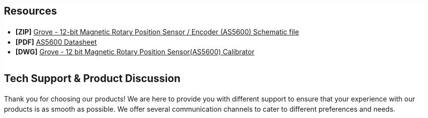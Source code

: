 ## Resources

- **[ZIP]** [Grove - 12-bit Magnetic Rotary Position Sensor / Encoder (AS5600) Schematic file](https://files.seeedstudio.com/wiki/Grove-12-bit-Magnetic-Rotary-Position-Sensor-AS5600/res/Grove%20-%2012-bit%20Magnetic%20Rotary%20Position%20Sensor%20(AS5600).zip)
- **[PDF]** [AS5600 Datasheet](https://files.seeedstudio.com/wiki/Grove-12-bit-Magnetic-Rotary-Position-Sensor-AS5600/res/Magnetic%20Rotary%20Position%20Sensor%20AS5600%20Datasheet.pdf)
- **[DWG]** [Grove - 12 bit Magnetic Rotary Position Sensor(AS5600) Calibrator](https://files.seeedstudio.com/wiki/Grove-12-bit-Magnetic-Rotary-Position-Sensor-AS5600/res/Grove%20-%2012%20bit%20Magnetic%20Rotary%20Position%20Sensor(AS5600)%20Calibrator.dwg)

## Tech Support & Product Discussion


Thank you for choosing our products! We are here to provide you with different support to ensure that your experience with our products is as smooth as possible. We offer several communication channels to cater to different preferences and needs.

<div class="button_tech_support_container">
<a href="https://forum.seeedstudio.com/" class="button_forum"></a> 
<a href="https://www.seeedstudio.com/contacts" class="button_email"></a>
</div>

<div class="button_tech_support_container">
<a href="https://discord.gg/eWkprNDMU7" class="button_discord"></a> 
<a href="https://github.com/Seeed-Studio/wiki-documents/discussions/69" class="button_discussion"></a>
</div>

